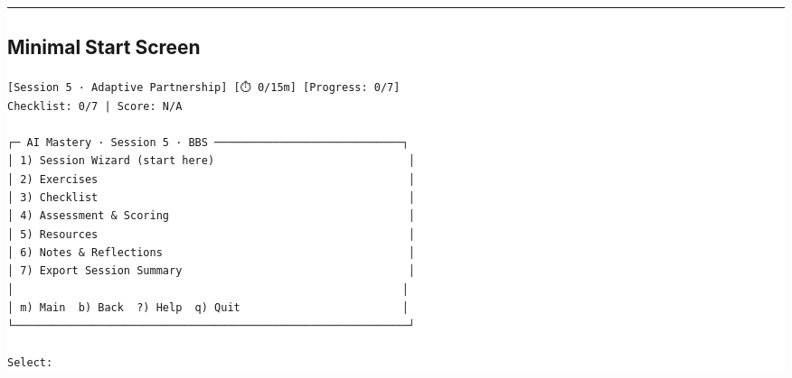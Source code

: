 
---

## Minimal Start Screen

```
[Session 5 · Adaptive Partnership] [⏱️ 0/15m] [Progress: 0/7]
Checklist: 0/7 | Score: N/A

┌─ AI Mastery · Session 5 · BBS ─────────────────────────────┐
│ 1) Session Wizard (start here)                              │
│ 2) Exercises                                                │
│ 3) Checklist                                                │
│ 4) Assessment & Scoring                                     │
│ 5) Resources                                                │
│ 6) Notes & Reflections                                      │
│ 7) Export Session Summary                                   │
│                                                            │
│ m) Main  b) Back  ?) Help  q) Quit                         │
└─────────────────────────────────────────────────────────────┘

Select:
```
